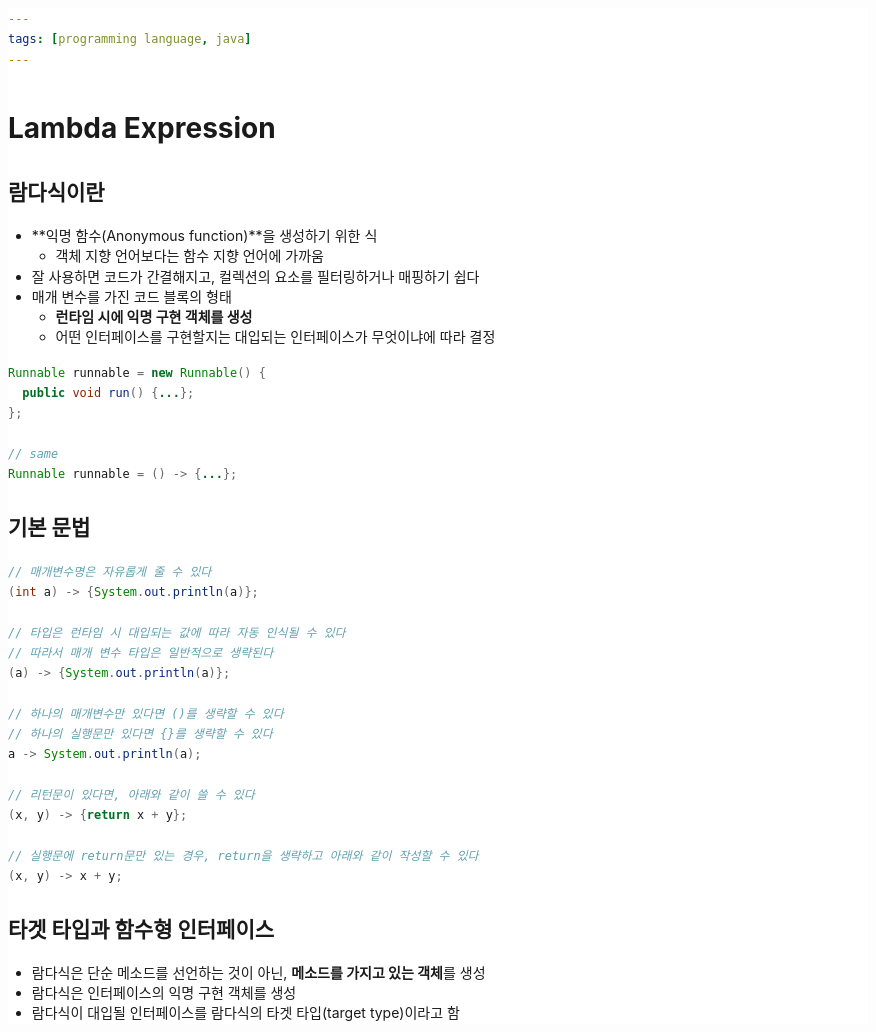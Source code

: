 ```yaml
---
tags: [programming language, java]
---
```


# Lambda Expression
## 람다식이란
* **익명 함수(Anonymous function)**을 생성하기 위한 식
  * 객체 지향 언어보다는 함수 지향 언어에 가까움
* 잘 사용하면 코드가 간결해지고, 컬렉션의 요소를 필터링하거나 매핑하기 쉽다
* 매개 변수를 가진 코드 블록의 형태
  * **런타임 시에 익명 구현 객체를 생성**
  * 어떤 인터페이스를 구현할지는 대입되는 인터페이스가 무엇이냐에 따라 결정

```java
Runnable runnable = new Runnable() {
  public void run() {...};
};

// same
Runnable runnable = () -> {...};
```  

## 기본 문법
```java
// 매개변수명은 자유롭게 줄 수 있다
(int a) -> {System.out.println(a)};

// 타입은 런타임 시 대입되는 값에 따라 자동 인식될 수 있다
// 따라서 매개 변수 타입은 일반적으로 생략된다
(a) -> {System.out.println(a)};

// 하나의 매개변수만 있다면 ()를 생략할 수 있다
// 하나의 실행문만 있다면 {}를 생략할 수 있다
a -> System.out.println(a);

// 리턴문이 있다면, 아래와 같이 쓸 수 있다
(x, y) -> {return x + y};

// 실행문에 return문만 있는 경우, return을 생략하고 아래와 같이 작성할 수 있다
(x, y) -> x + y;
```

## 타겟 타입과 함수형 인터페이스
* 람다식은 단순 메소드를 선언하는 것이 아닌, **메소드를 가지고 있는 객체**를 생성
* 람다식은 인터페이스의 익명 구현 객체를 생성
* 람다식이 대입될 인터페이스를 람다식의 타겟 타입(target type)이라고 함
